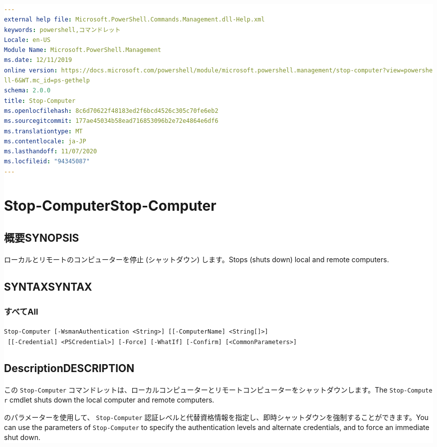 ```yaml
---
external help file: Microsoft.PowerShell.Commands.Management.dll-Help.xml
keywords: powershell,コマンドレット
Locale: en-US
Module Name: Microsoft.PowerShell.Management
ms.date: 12/11/2019
online version: https://docs.microsoft.com/powershell/module/microsoft.powershell.management/stop-computer?view=powershell-6&WT.mc_id=ps-gethelp
schema: 2.0.0
title: Stop-Computer
ms.openlocfilehash: 8c6d70622f48183ed2f6bcd4526c305c70fe6eb2
ms.sourcegitcommit: 177ae45034b58ead716853096b2e72e4864e6df6
ms.translationtype: MT
ms.contentlocale: ja-JP
ms.lasthandoff: 11/07/2020
ms.locfileid: "94345087"
---
```

# <span data-ttu-id="30d5f-103">Stop-Computer</span><span class="sxs-lookup"><span data-stu-id="30d5f-103">Stop-Computer</span></span>

## <span data-ttu-id="30d5f-104">概要</span><span class="sxs-lookup"><span data-stu-id="30d5f-104">SYNOPSIS</span></span>
<span data-ttu-id="30d5f-105">ローカルとリモートのコンピューターを停止 (シャットダウン) します。</span><span class="sxs-lookup"><span data-stu-id="30d5f-105">Stops (shuts down) local and remote computers.</span></span>

## <span data-ttu-id="30d5f-106">SYNTAX</span><span class="sxs-lookup"><span data-stu-id="30d5f-106">SYNTAX</span></span>

### <span data-ttu-id="30d5f-107">すべて</span><span class="sxs-lookup"><span data-stu-id="30d5f-107">All</span></span>

```
Stop-Computer [-WsmanAuthentication <String>] [[-ComputerName] <String[]>]
 [[-Credential] <PSCredential>] [-Force] [-WhatIf] [-Confirm] [<CommonParameters>]
```

## <span data-ttu-id="30d5f-108">Description</span><span class="sxs-lookup"><span data-stu-id="30d5f-108">DESCRIPTION</span></span>

<span data-ttu-id="30d5f-109">この `Stop-Computer` コマンドレットは、ローカルコンピューターとリモートコンピューターをシャットダウンします。</span><span class="sxs-lookup"><span data-stu-id="30d5f-109">The `Stop-Computer` cmdlet shuts down the local computer and remote computers.</span></span>

<span data-ttu-id="30d5f-110">のパラメーターを使用して、 `Stop-Computer` 認証レベルと代替資格情報を指定し、即時シャットダウンを強制することができます。</span><span class="sxs-lookup"><span data-stu-id="30d5f-110">You can use the parameters of `Stop-Computer` to specify the authentication levels and alternate credentials, and to force an immediate shut down.</span></span>
